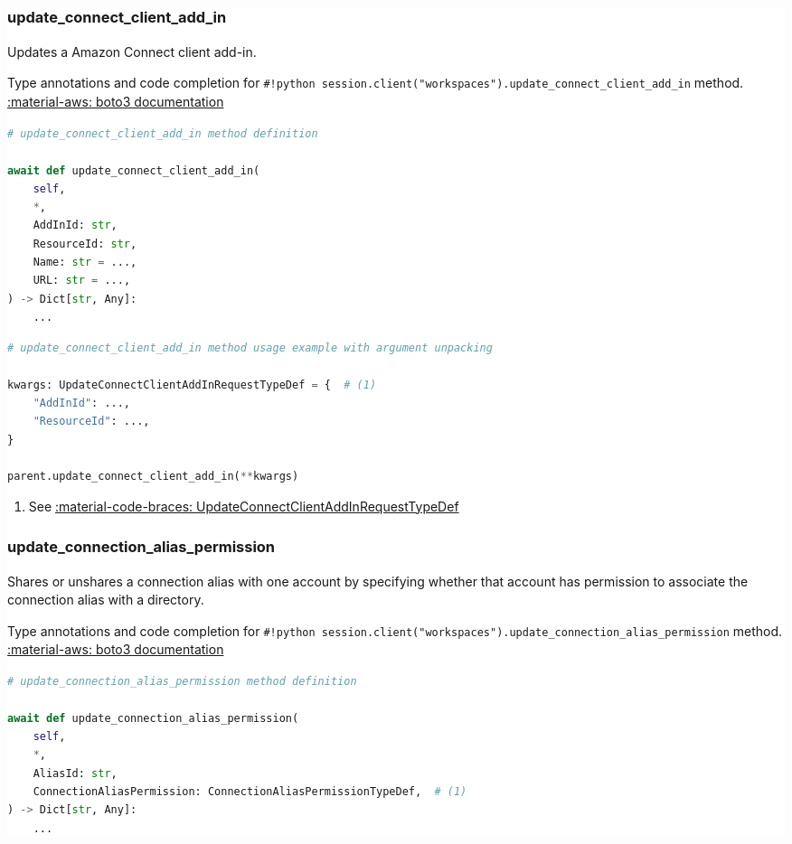 ### update\_connect\_client\_add\_in

Updates a Amazon Connect client add-in.

Type annotations and code completion for `#!python session.client("workspaces").update_connect_client_add_in` method.
[:material-aws: boto3 documentation](https://boto3.amazonaws.com/v1/documentation/api/latest/reference/services/workspaces.html#WorkSpaces.Client)

```python
# update_connect_client_add_in method definition

await def update_connect_client_add_in(
    self,
    *,
    AddInId: str,
    ResourceId: str,
    Name: str = ...,
    URL: str = ...,
) -> Dict[str, Any]:
    ...
```

```python
# update_connect_client_add_in method usage example with argument unpacking

kwargs: UpdateConnectClientAddInRequestTypeDef = {  # (1)
    "AddInId": ...,
    "ResourceId": ...,
}

parent.update_connect_client_add_in(**kwargs)
```

1. See [:material-code-braces: UpdateConnectClientAddInRequestTypeDef](./type_defs.md#updateconnectclientaddinrequesttypedef)

### update\_connection\_alias\_permission

Shares or unshares a connection alias with one account by specifying whether
that account has permission to associate the connection alias with a directory.

Type annotations and code completion for `#!python session.client("workspaces").update_connection_alias_permission` method.
[:material-aws: boto3 documentation](https://boto3.amazonaws.com/v1/documentation/api/latest/reference/services/workspaces.html#WorkSpaces.Client)

```python
# update_connection_alias_permission method definition

await def update_connection_alias_permission(
    self,
    *,
    AliasId: str,
    ConnectionAliasPermission: ConnectionAliasPermissionTypeDef,  # (1)
) -> Dict[str, Any]:
    ...
```
